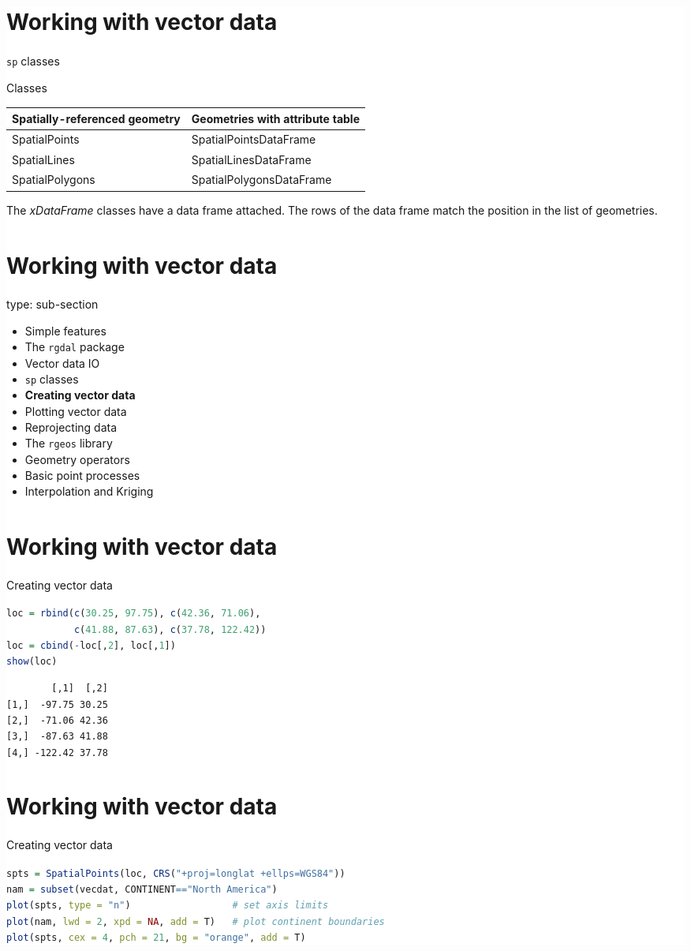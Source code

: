 Working with vector data
========================================================
`sp` classes

Classes

Spatially-referenced geometry  | Geometries with attribute table
------------- | -------------
SpatialPoints  | SpatialPointsDataFrame
SpatialLines  | SpatialLinesDataFrame
SpatialPolygons | SpatialPolygonsDataFrame

The *xDataFrame* classes have a data frame attached. The rows of the data frame match the position in the list of geometries.

Working with vector data
========================================================
type: sub-section
- Simple features
- The `rgdal` package
- Vector data IO
- `sp` classes
- **Creating vector data**
- Plotting vector data
- Reprojecting data
- The `rgeos` library
- Geometry operators
- Basic point processes
- Interpolation and Kriging

Working with vector data
========================================================
Creating vector data


```r
loc = rbind(c(30.25, 97.75), c(42.36, 71.06),
            c(41.88, 87.63), c(37.78, 122.42))
loc = cbind(-loc[,2], loc[,1])
show(loc)
```

```
        [,1]  [,2]
[1,]  -97.75 30.25
[2,]  -71.06 42.36
[3,]  -87.63 41.88
[4,] -122.42 37.78
```

Working with vector data
========================================================
Creating vector data


```r
spts = SpatialPoints(loc, CRS("+proj=longlat +ellps=WGS84"))
nam = subset(vecdat, CONTINENT=="North America")
plot(spts, type = "n")                  # set axis limits
plot(nam, lwd = 2, xpd = NA, add = T)   # plot continent boundaries
plot(spts, cex = 4, pch = 21, bg = "orange", add = T)
```
